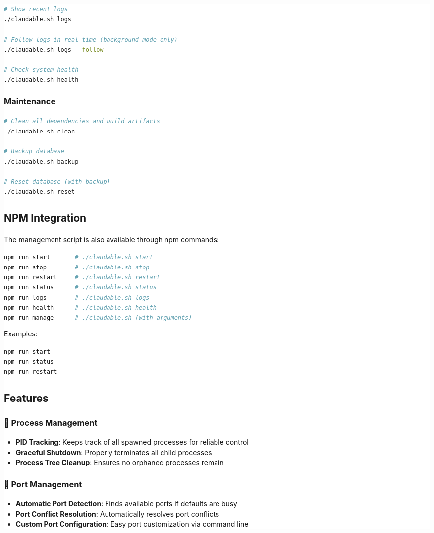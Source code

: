 ```bash
# Show recent logs
./claudable.sh logs

# Follow logs in real-time (background mode only)
./claudable.sh logs --follow

# Check system health
./claudable.sh health
```

### Maintenance

```bash
# Clean all dependencies and build artifacts
./claudable.sh clean

# Backup database
./claudable.sh backup

# Reset database (with backup)
./claudable.sh reset
```

## NPM Integration

The management script is also available through npm commands:

```bash
npm run start       # ./claudable.sh start
npm run stop        # ./claudable.sh stop
npm run restart     # ./claudable.sh restart
npm run status      # ./claudable.sh status
npm run logs        # ./claudable.sh logs
npm run health      # ./claudable.sh health
npm run manage      # ./claudable.sh (with arguments)
```

Examples:
```bash
npm run start
npm run status
npm run restart
```

## Features

### 🔧 Process Management
- **PID Tracking**: Keeps track of all spawned processes for reliable control
- **Graceful Shutdown**: Properly terminates all child processes
- **Process Tree Cleanup**: Ensures no orphaned processes remain

### 🚦 Port Management
- **Automatic Port Detection**: Finds available ports if defaults are busy
- **Port Conflict Resolution**: Automatically resolves port conflicts
- **Custom Port Configuration**: Easy port customization via command line
